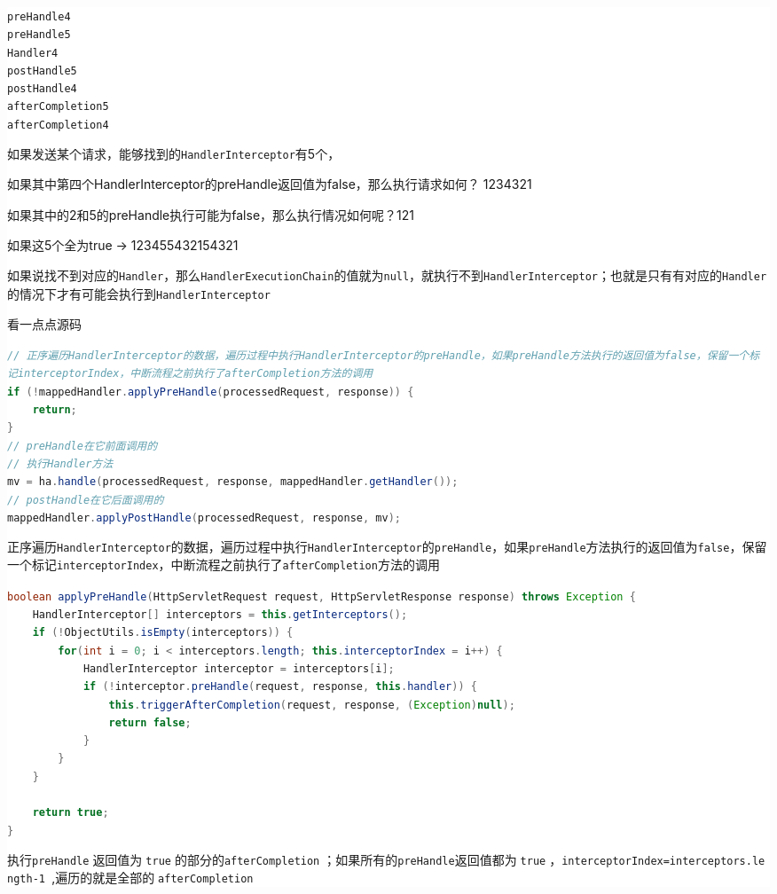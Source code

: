 ```
preHandle4
preHandle5
Handler4
postHandle5
postHandle4
afterCompletion5
afterCompletion4
```

如果发送某个请求，能够找到的`HandlerInterceptor`有5个，

如果其中第四个HandlerInterceptor的preHandle返回值为false，那么执行请求如何？ 1234321

如果其中的2和5的preHandle执行可能为false，那么执行情况如何呢？121

如果这5个全为true → 123455432154321

如果说找不到对应的`Handler`，那么`HandlerExecutionChain`的值就为`null`，就执行不到`HandlerInterceptor`；也就是只有有对应的`Handler`的情况下才有可能会执行到`HandlerInterceptor`

看一点点源码

```java
// 正序遍历HandlerInterceptor的数据，遍历过程中执行HandlerInterceptor的preHandle，如果preHandle方法执行的返回值为false，保留一个标记interceptorIndex，中断流程之前执行了afterCompletion方法的调用
if (!mappedHandler.applyPreHandle(processedRequest, response)) {
    return;
}
// preHandle在它前面调用的
// 执行Handler方法
mv = ha.handle(processedRequest, response, mappedHandler.getHandler());
// postHandle在它后面调用的
mappedHandler.applyPostHandle(processedRequest, response, mv);
```

 正序遍历`HandlerInterceptor`的数据，遍历过程中执行`HandlerInterceptor`的`preHandle`，如果`preHandle`方法执行的返回值为`false`，保留一个标记`interceptorIndex`，中断流程之前执行了`afterCompletion`方法的调用

```java
boolean applyPreHandle(HttpServletRequest request, HttpServletResponse response) throws Exception {
    HandlerInterceptor[] interceptors = this.getInterceptors();
    if (!ObjectUtils.isEmpty(interceptors)) {
        for(int i = 0; i < interceptors.length; this.interceptorIndex = i++) {
            HandlerInterceptor interceptor = interceptors[i];
            if (!interceptor.preHandle(request, response, this.handler)) {
                this.triggerAfterCompletion(request, response, (Exception)null);
                return false;
            }
        }
    }

    return true;
}
```

执行`preHandle` 返回值为 `true` 的部分的`afterCompletion` ；如果所有的`preHandle`返回值都为 `true` ，`interceptorIndex=interceptors.length-1 `,遍历的就是全部的 `afterCompletion`
